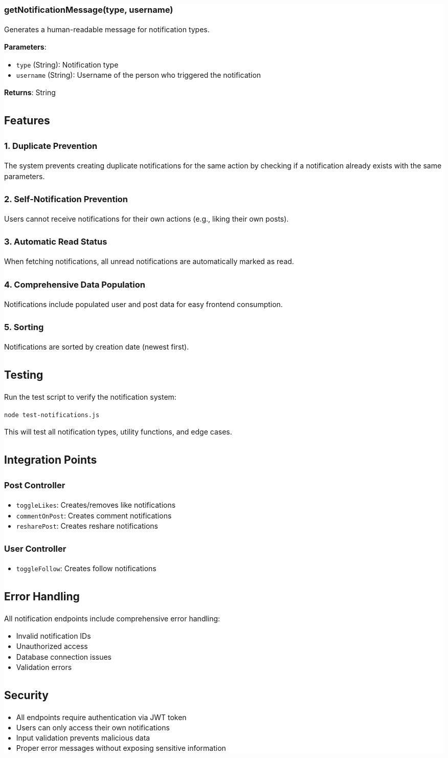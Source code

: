### getNotificationMessage(type, username)
Generates a human-readable message for notification types.

**Parameters**:
- `type` (String): Notification type
- `username` (String): Username of the person who triggered the notification

**Returns**: String

## Features

### 1. Duplicate Prevention
The system prevents creating duplicate notifications for the same action by checking if a notification already exists with the same parameters.

### 2. Self-Notification Prevention
Users cannot receive notifications for their own actions (e.g., liking their own posts).

### 3. Automatic Read Status
When fetching notifications, all unread notifications are automatically marked as read.

### 4. Comprehensive Data Population
Notifications include populated user and post data for easy frontend consumption.

### 5. Sorting
Notifications are sorted by creation date (newest first).

## Testing

Run the test script to verify the notification system:
```bash
node test-notifications.js
```

This will test all notification types, utility functions, and edge cases.

## Integration Points

### Post Controller
- `toggleLikes`: Creates/removes like notifications
- `commentOnPost`: Creates comment notifications
- `resharePost`: Creates reshare notifications

### User Controller
- `toggleFollow`: Creates follow notifications

## Error Handling

All notification endpoints include comprehensive error handling:
- Invalid notification IDs
- Unauthorized access
- Database connection issues
- Validation errors

## Security

- All endpoints require authentication via JWT token
- Users can only access their own notifications
- Input validation prevents malicious data
- Proper error messages without exposing sensitive information

